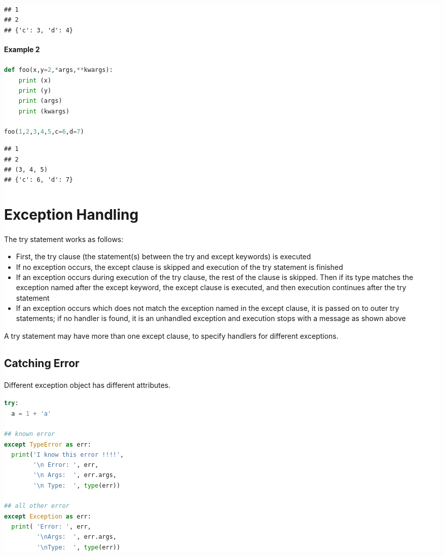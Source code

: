 ```
## 1
## 2
## {'c': 3, 'd': 4}
```


#### Example 2


```python
def foo(x,y=2,*args,**kwargs):
    print (x)
    print (y)
    print (args)
    print (kwargs)
    
foo(1,2,3,4,5,c=6,d=7)
```

```
## 1
## 2
## (3, 4, 5)
## {'c': 6, 'd': 7}
```


# Exception Handling

The try statement works as follows:  
- First, the try clause (the statement(s) between the try and except keywords) is executed  
- If no exception occurs, the except clause is skipped and execution of the try statement is finished  
- If an exception occurs during execution of the try clause, the rest of the clause is skipped. Then if its type matches the exception named after the except keyword, the except clause is executed, and then execution continues after the try statement  
- If an exception occurs which does not match the exception named in the except clause, it is passed on to outer try statements; if no handler is found, it is an unhandled exception and execution stops with a message as shown above  

A try statement may have more than one except clause, to specify handlers for different exceptions. 

## Catching Error

Different exception object has different attributes.


```python
try:
  a = 1 + 'a'
  
## known error  
except TypeError as err:
  print('I know this error !!!!',
        '\n Error: ', err,
        '\n Args:  ', err.args,
        '\n Type:  ', type(err))

## all other error
except Exception as err:
  print( 'Error: ', err,
         '\nArgs:  ', err.args,
         '\nType:  ', type(err))
```
